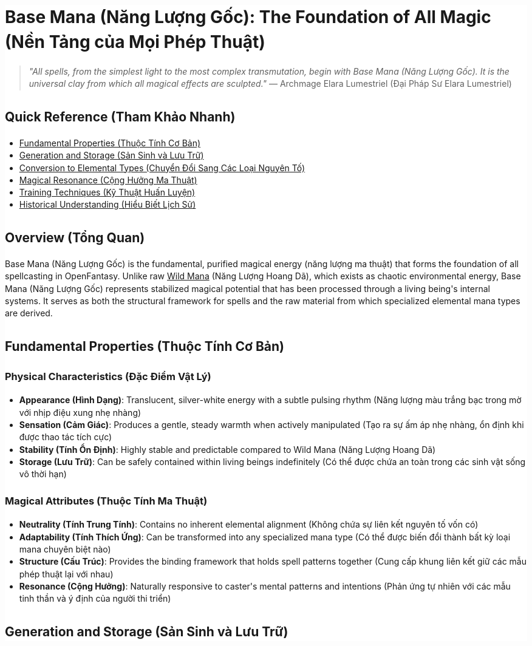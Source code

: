 # **Base Mana (Năng Lượng Gốc)**: The Foundation of All Magic (Nền Tảng của Mọi Phép Thuật)

> *"All spells, from the simplest light to the most complex transmutation, begin with Base Mana (Năng Lượng Gốc). It is the universal clay from which all magical effects are sculpted."* — Archmage Elara Lumestriel (Đại Pháp Sư Elara Lumestriel)

## Quick Reference (Tham Khảo Nhanh)
- [Fundamental Properties (Thuộc Tính Cơ Bản)](#fundamental-properties)
- [Generation and Storage (Sản Sinh và Lưu Trữ)](#generation-and-storage)
- [Conversion to Elemental Types (Chuyển Đổi Sang Các Loại Nguyên Tố)](#conversion-to-elemental-types)
- [Magical Resonance (Cộng Hưởng Ma Thuật)](#magical-resonance)
- [Training Techniques (Kỹ Thuật Huấn Luyện)](#training-techniques)
- [Historical Understanding (Hiểu Biết Lịch Sử)](#historical-understanding)

## Overview (Tổng Quan)

Base Mana (Năng Lượng Gốc) is the fundamental, purified magical energy (năng lượng ma thuật) that forms the foundation of all spellcasting in OpenFantasy. Unlike raw [Wild Mana](/codex/Magics/Core/WildMana.md) (Năng Lượng Hoang Dã), which exists as chaotic environmental energy, Base Mana (Năng Lượng Gốc) represents stabilized magical potential that has been processed through a living being's internal systems. It serves as both the structural framework for spells and the raw material from which specialized elemental mana types are derived.

## Fundamental Properties (Thuộc Tính Cơ Bản)

### Physical Characteristics (Đặc Điểm Vật Lý)
- **Appearance (Hình Dạng)**: Translucent, silver-white energy with a subtle pulsing rhythm (Năng lượng màu trắng bạc trong mờ với nhịp điệu xung nhẹ nhàng)
- **Sensation (Cảm Giác)**: Produces a gentle, steady warmth when actively manipulated (Tạo ra sự ấm áp nhẹ nhàng, ổn định khi được thao tác tích cực)
- **Stability (Tính Ổn Định)**: Highly stable and predictable compared to Wild Mana (Năng Lượng Hoang Dã)
- **Storage (Lưu Trữ)**: Can be safely contained within living beings indefinitely (Có thể được chứa an toàn trong các sinh vật sống vô thời hạn)

### Magical Attributes (Thuộc Tính Ma Thuật)
- **Neutrality (Tính Trung Tính)**: Contains no inherent elemental alignment (Không chứa sự liên kết nguyên tố vốn có)
- **Adaptability (Tính Thích Ứng)**: Can be transformed into any specialized mana type (Có thể được biến đổi thành bất kỳ loại mana chuyên biệt nào)
- **Structure (Cấu Trúc)**: Provides the binding framework that holds spell patterns together (Cung cấp khung liên kết giữ các mẫu phép thuật lại với nhau)
- **Resonance (Cộng Hưởng)**: Naturally responsive to caster's mental patterns and intentions (Phản ứng tự nhiên với các mẫu tinh thần và ý định của người thi triển)

## Generation and Storage (Sản Sinh và Lưu Trữ)
